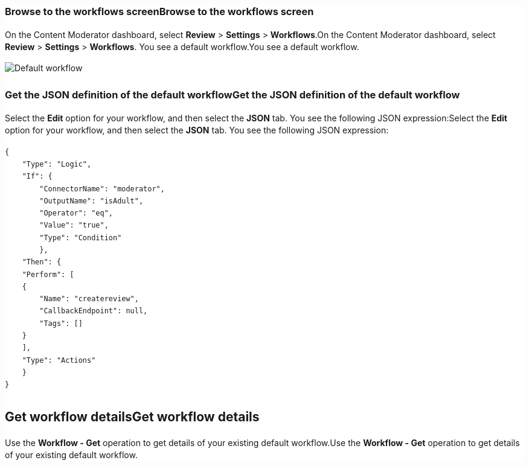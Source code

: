 ### <a name="browse-to-the-workflows-screen"></a><span data-ttu-id="9ad1d-112">Browse to the workflows screen</span><span class="sxs-lookup"><span data-stu-id="9ad1d-112">Browse to the workflows screen</span></span>

<span data-ttu-id="9ad1d-113">On the Content Moderator dashboard, select **Review** > **Settings** > **Workflows**.</span><span class="sxs-lookup"><span data-stu-id="9ad1d-113">On the Content Moderator dashboard, select **Review** > **Settings** > **Workflows**.</span></span> <span data-ttu-id="9ad1d-114">You see a default workflow.</span><span class="sxs-lookup"><span data-stu-id="9ad1d-114">You see a default workflow.</span></span>

  ![Default workflow](images/default-workflow-listed.PNG)

### <a name="get-the-json-definition-of-the-default-workflow"></a><span data-ttu-id="9ad1d-116">Get the JSON definition of the default workflow</span><span class="sxs-lookup"><span data-stu-id="9ad1d-116">Get the JSON definition of the default workflow</span></span>

<span data-ttu-id="9ad1d-117">Select the **Edit** option for your workflow, and then select the **JSON** tab. You see the following JSON expression:</span><span class="sxs-lookup"><span data-stu-id="9ad1d-117">Select the **Edit** option for your workflow, and then select the **JSON** tab. You see the following JSON expression:</span></span>

    {
        "Type": "Logic",
        "If": {
            "ConnectorName": "moderator",
            "OutputName": "isAdult",
            "Operator": "eq",
            "Value": "true",
            "Type": "Condition"
            },
        "Then": {
        "Perform": [
        {
            "Name": "createreview",
            "CallbackEndpoint": null,
            "Tags": []
        }
        ],
        "Type": "Actions"
        }
    }

## <a name="get-workflow-details"></a><span data-ttu-id="9ad1d-118">Get workflow details</span><span class="sxs-lookup"><span data-stu-id="9ad1d-118">Get workflow details</span></span>

<span data-ttu-id="9ad1d-119">Use the **Workflow - Get** operation to get details of your existing default workflow.</span><span class="sxs-lookup"><span data-stu-id="9ad1d-119">Use the **Workflow - Get** operation to get details of your existing default workflow.</span></span>
